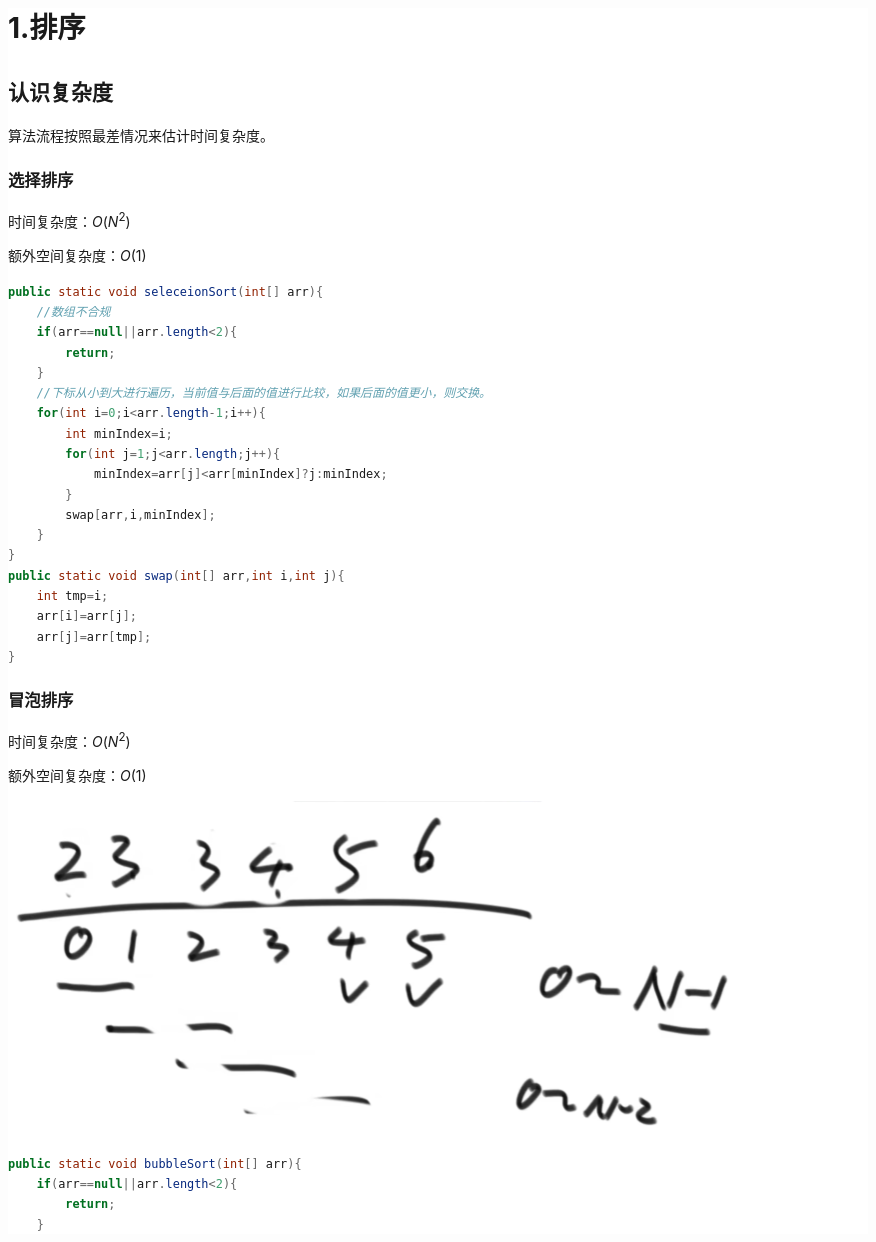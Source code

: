 # 1.排序

##  认识复杂度

算法流程按照最差情况来估计时间复杂度。

### 选择排序

时间复杂度：$O(N^2)$

额外空间复杂度：$O(1)$
```java
public static void seleceionSort(int[] arr){
    //数组不合规
    if(arr==null||arr.length<2){
        return;
    }
    //下标从小到大进行遍历，当前值与后面的值进行比较，如果后面的值更小，则交换。
    for(int i=0;i<arr.length-1;i++){
        int minIndex=i;
        for(int j=1;j<arr.length;j++){
            minIndex=arr[j]<arr[minIndex]?j:minIndex;
        }
        swap[arr,i,minIndex];
    }
}
public static void swap(int[] arr,int i,int j){
    int tmp=i;
    arr[i]=arr[j];
    arr[j]=arr[tmp];
}


```
### 冒泡排序
时间复杂度：$O(N^2)$

额外空间复杂度：$O(1)$


![alt text](image.png)
```java
public static void bubbleSort(int[] arr){
    if(arr==null||arr.length<2){
        return;
    }
```